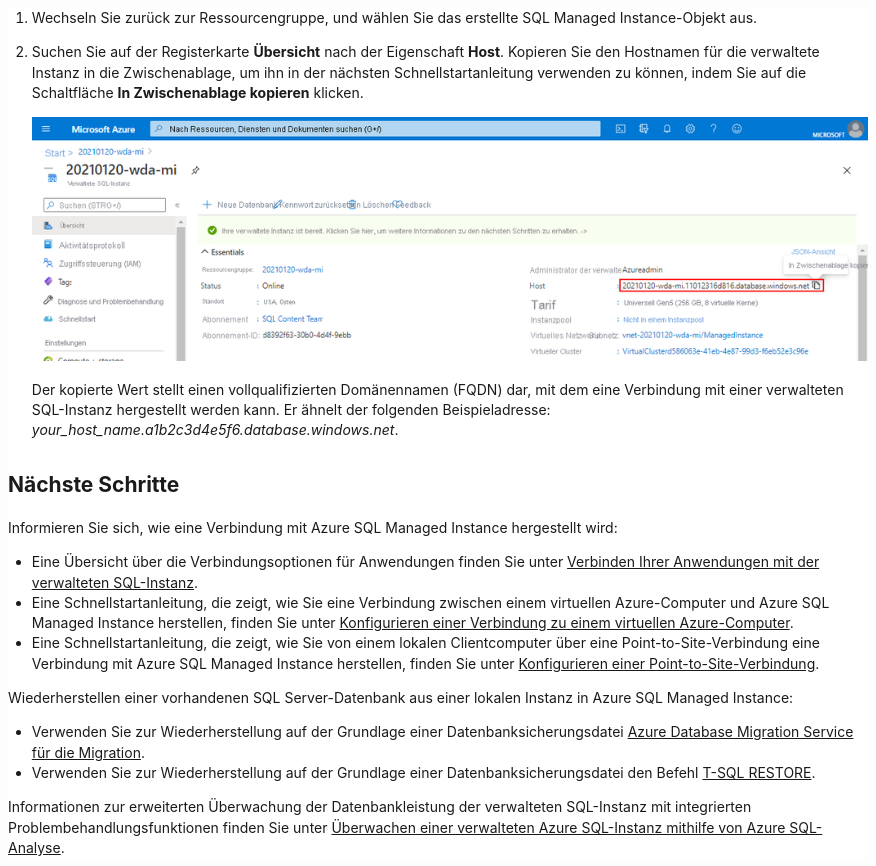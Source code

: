 1. Wechseln Sie zurück zur Ressourcengruppe, und wählen Sie das erstellte SQL Managed Instance-Objekt aus.

2. Suchen Sie auf der Registerkarte **Übersicht** nach der Eigenschaft **Host**. Kopieren Sie den Hostnamen für die verwaltete Instanz in die Zwischenablage, um ihn in der nächsten Schnellstartanleitung verwenden zu können, indem Sie auf die Schaltfläche **In Zwischenablage kopieren** klicken.

   ![Hostname](./media/instance-create-quickstart/azure-sql-managed-instance-host-name.png)

   Der kopierte Wert stellt einen vollqualifizierten Domänennamen (FQDN) dar, mit dem eine Verbindung mit einer verwalteten SQL-Instanz hergestellt werden kann. Er ähnelt der folgenden Beispieladresse: *your_host_name.a1b2c3d4e5f6.database.windows.net*.

## <a name="next-steps"></a>Nächste Schritte

Informieren Sie sich, wie eine Verbindung mit Azure SQL Managed Instance hergestellt wird:
- Eine Übersicht über die Verbindungsoptionen für Anwendungen finden Sie unter [Verbinden Ihrer Anwendungen mit der verwalteten SQL-Instanz](connect-application-instance.md).
- Eine Schnellstartanleitung, die zeigt, wie Sie eine Verbindung zwischen einem virtuellen Azure-Computer und Azure SQL Managed Instance herstellen, finden Sie unter [Konfigurieren einer Verbindung zu einem virtuellen Azure-Computer](connect-vm-instance-configure.md).
- Eine Schnellstartanleitung, die zeigt, wie Sie von einem lokalen Clientcomputer über eine Point-to-Site-Verbindung eine Verbindung mit Azure SQL Managed Instance herstellen, finden Sie unter [Konfigurieren einer Point-to-Site-Verbindung](point-to-site-p2s-configure.md).

Wiederherstellen einer vorhandenen SQL Server-Datenbank aus einer lokalen Instanz in Azure SQL Managed Instance: 
- Verwenden Sie zur Wiederherstellung auf der Grundlage einer Datenbanksicherungsdatei [Azure Database Migration Service für die Migration](../../dms/tutorial-sql-server-to-managed-instance.md). 
- Verwenden Sie zur Wiederherstellung auf der Grundlage einer Datenbanksicherungsdatei den Befehl [T-SQL RESTORE](restore-sample-database-quickstart.md).

Informationen zur erweiterten Überwachung der Datenbankleistung der verwalteten SQL-Instanz mit integrierten Problembehandlungsfunktionen finden Sie unter [Überwachen einer verwalteten Azure SQL-Instanz mithilfe von Azure SQL-Analyse](../../azure-monitor/insights/azure-sql.md).